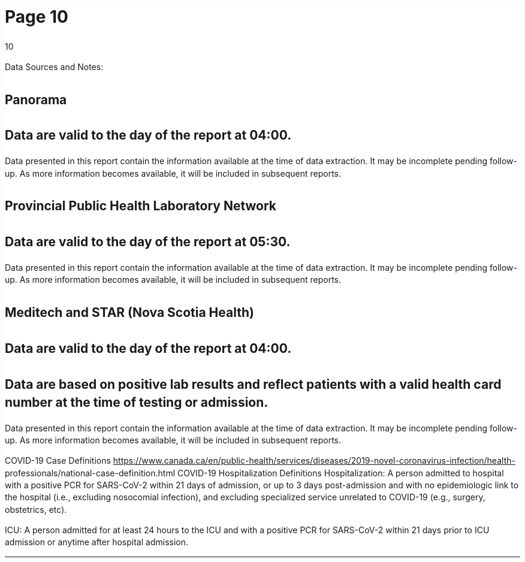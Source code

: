 
# Page 10

10 
 
 
 
Data Sources and Notes: 
 
Panorama 
- 
Data are valid to the day of the report at 04:00. 
- 
Data presented in this report contain the information available at the time of data extraction. It may be 
incomplete pending follow-up. As more information becomes available, it will be included in subsequent 
reports. 
 
Provincial Public Health Laboratory Network 
- 
Data are valid to the day of the report at 05:30. 
- 
Data presented in this report contain the information available at the time of data extraction. It may be 
incomplete pending follow-up. As more information becomes available, it will be included in subsequent 
reports.  
 
Meditech and STAR (Nova Scotia Health) 
- 
Data are valid to the day of the report at 04:00. 
- 
Data are based on positive lab results and reflect patients with a valid health card number at the time of 
testing or admission. 
- 
Data presented in this report contain the information available at the time of data extraction. It may be 
incomplete pending follow-up. As more information becomes available, it will be included in subsequent 
reports. 
 
COVID-19 Case Definitions 
https://www.canada.ca/en/public-health/services/diseases/2019-novel-coronavirus-infection/health-
professionals/national-case-definition.html 
COVID-19 Hospitalization Definitions 
Hospitalization: A person admitted to hospital with a positive PCR for SARS-CoV-2 within 21 days of admission, or up 
to 3 days post-admission and with no epidemiologic link to the hospital (i.e., excluding nosocomial infection), and 
excluding specialized service unrelated to COVID-19 (e.g., surgery, obstetrics, etc).  
 
ICU: A person admitted for at least 24 hours to the ICU and with a positive PCR for SARS-CoV-2 within 21 days prior 
to ICU admission or anytime after hospital admission.

---
